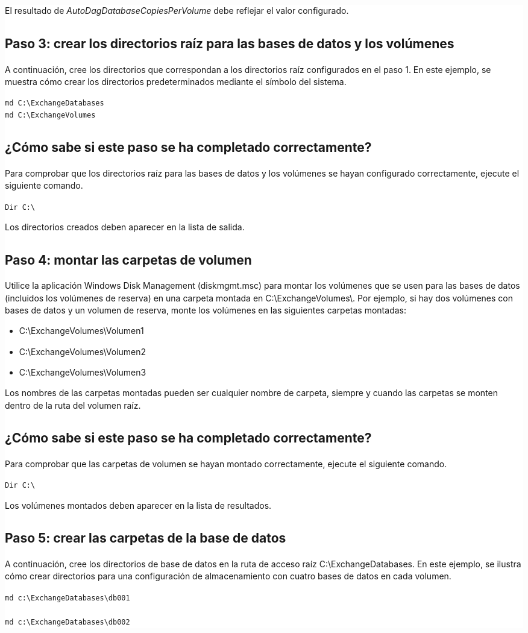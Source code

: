 El resultado de *AutoDagDatabaseCopiesPerVolume* debe reflejar el valor configurado.

## Paso 3: crear los directorios raíz para las bases de datos y los volúmenes

A continuación, cree los directorios que correspondan a los directorios raíz configurados en el paso 1. En este ejemplo, se muestra cómo crear los directorios predeterminados mediante el símbolo del sistema.

    md C:\ExchangeDatabases
    md C:\ExchangeVolumes

## ¿Cómo sabe si este paso se ha completado correctamente?

Para comprobar que los directorios raíz para las bases de datos y los volúmenes se hayan configurado correctamente, ejecute el siguiente comando.

    Dir C:\

Los directorios creados deben aparecer en la lista de salida.

## Paso 4: montar las carpetas de volumen

Utilice la aplicación Windows Disk Management (diskmgmt.msc) para montar los volúmenes que se usen para las bases de datos (incluidos los volúmenes de reserva) en una carpeta montada en C:\\ExchangeVolumes\\. Por ejemplo, si hay dos volúmenes con bases de datos y un volumen de reserva, monte los volúmenes en las siguientes carpetas montadas:

  - C:\\ExchangeVolumes\\Volumen1

  - C:\\ExchangeVolumes\\Volumen2

  - C:\\ExchangeVolumes\\Volumen3

Los nombres de las carpetas montadas pueden ser cualquier nombre de carpeta, siempre y cuando las carpetas se monten dentro de la ruta del volumen raíz.

## ¿Cómo sabe si este paso se ha completado correctamente?

Para comprobar que las carpetas de volumen se hayan montado correctamente, ejecute el siguiente comando.

    Dir C:\

Los volúmenes montados deben aparecer en la lista de resultados.

## Paso 5: crear las carpetas de la base de datos

A continuación, cree los directorios de base de datos en la ruta de acceso raíz C:\\ExchangeDatabases. En este ejemplo, se ilustra cómo crear directorios para una configuración de almacenamiento con cuatro bases de datos en cada volumen.

    md c:\ExchangeDatabases\db001

    md c:\ExchangeDatabases\db002
